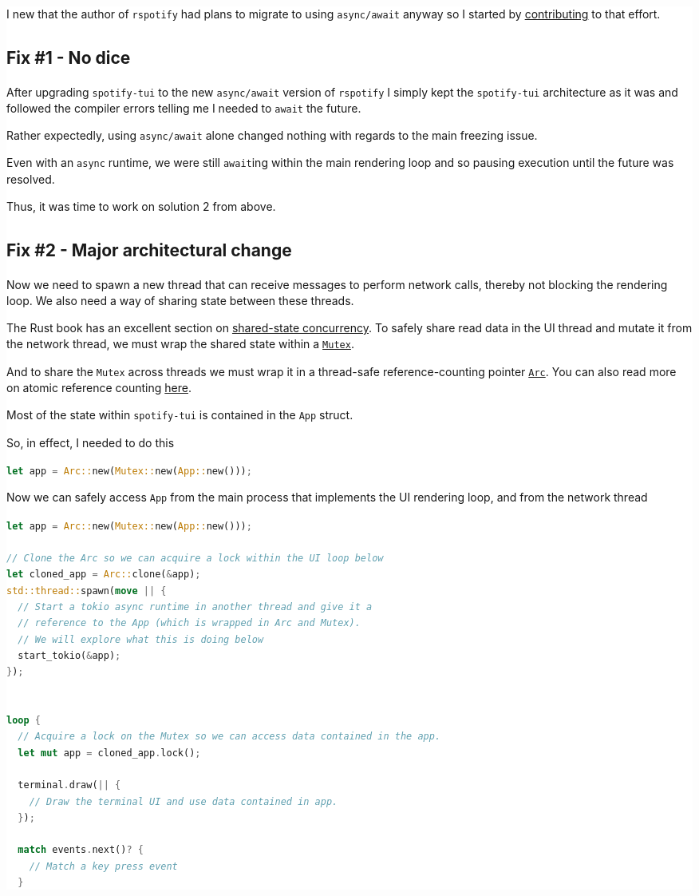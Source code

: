 I new that the author of `rspotify` had plans to migrate to using `async/await` anyway so I started by [contributing](https://github.com/ramsayleung/rspotify/pull/82) to that effort.

## Fix #1 - No dice

After upgrading `spotify-tui` to the new `async/await` version of `rspotify` I simply kept the `spotify-tui` architecture as it was and followed the compiler errors telling me I needed to `await` the future.

Rather expectedly, using `async/await` alone changed nothing with regards to the main freezing issue.

Even with an `async` runtime, we were still `await`ing within the main rendering loop and so pausing execution until the future was resolved.

Thus, it was time to work on solution 2 from above.

## Fix #2 - Major architectural change

Now we need to spawn a new thread that can receive messages to perform network calls, thereby not blocking the rendering loop. We also need a way of sharing state between these threads.

The Rust book has an excellent section on [shared-state concurrency](https://doc.rust-lang.org/book/ch16-03-shared-state.html). To safely share read data in the UI thread and mutate it from the network thread, we must wrap the shared state within a [`Mutex`](https://doc.rust-lang.org/book/ch16-03-shared-state.html#sharing-a-mutext-between-multiple-threads).

And to share the `Mutex` across threads we must wrap it in a thread-safe reference-counting pointer [`Arc`](https://doc.rust-lang.org/std/sync/struct.Arc.html). You can also read more on atomic reference counting [here](https://doc.rust-lang.org/book/ch16-03-shared-state.html#atomic-reference-counting-with-arct).

Most of the state within `spotify-tui` is contained in the `App` struct.

So, in effect, I needed to do this

```rust
let app = Arc::new(Mutex::new(App::new()));
```

Now we can safely access `App` from the main process that implements the UI rendering loop, and from the network thread

```rust
let app = Arc::new(Mutex::new(App::new()));

// Clone the Arc so we can acquire a lock within the UI loop below
let cloned_app = Arc::clone(&app);
std::thread::spawn(move || {
  // Start a tokio async runtime in another thread and give it a
  // reference to the App (which is wrapped in Arc and Mutex).
  // We will explore what this is doing below
  start_tokio(&app);
});


loop {
  // Acquire a lock on the Mutex so we can access data contained in the app.
  let mut app = cloned_app.lock();

  terminal.draw(|| {
    // Draw the terminal UI and use data contained in app.
  });

  match events.next()? {
    // Match a key press event
  }

```